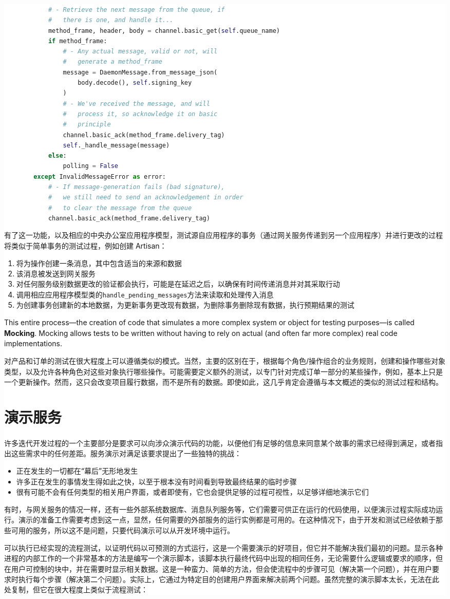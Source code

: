 ```py
            # - Retrieve the next message from the queue, if 
            #   there is one, and handle it...
            method_frame, header, body = channel.basic_get(self.queue_name)
            if method_frame:
                # - Any actual message, valid or not, will 
                #   generate a method_frame
                message = DaemonMessage.from_message_json(
                    body.decode(), self.signing_key
                )
                # - We've received the message, and will 
                #   process it, so acknowledge it on basic 
                #   principle
                channel.basic_ack(method_frame.delivery_tag)
                self._handle_message(message)
            else:
                polling = False
        except InvalidMessageError as error:
            # - If message-generation fails (bad signature), 
            #   we still need to send an acknowledgement in order 
            #   to clear the message from the queue
            channel.basic_ack(method_frame.delivery_tag)
```

有了这一功能，以及相应的中央办公室应用程序模型，测试源自应用程序的事务（通过网关服务传递到另一个应用程序）并进行更改的过程将类似于简单事务的测试过程，例如创建 Artisan：

1.  将为操作创建一条消息，其中包含适当的来源和数据
2.  该消息被发送到网关服务
3.  对任何服务级别数据更改的验证都会执行，可能是在延迟之后，以确保有时间传递消息并对其采取行动
4.  调用相应应用程序模型类的`handle_pending_messages`方法来读取和处理传入消息
5.  为创建事务创建新的本地数据，为更新事务更改现有数据，为删除事务删除现有数据，执行预期结果的测试

This entire process—the creation of code that simulates a more complex system or object for testing purposes—is called **Mocking**. Mocking allows tests to be written without having to rely on actual (and often far more complex) real code implementations.

对产品和订单的测试在很大程度上可以遵循类似的模式。当然，主要的区别在于，根据每个角色/操作组合的业务规则，创建和操作哪些对象类型，以及允许各种角色对这些对象执行哪些操作。可能需要定义额外的测试，以专门针对完成订单一部分的某些操作，例如，基本上只是一个更新操作。然而，这只会改变项目履行数据，而不是所有的数据。即使如此，这几乎肯定会遵循与本文概述的类似的测试过程和结构。

# 演示服务

许多迭代开发过程的一个主要部分是要求可以向涉众演示代码的功能，以便他们有足够的信息来同意某个故事的需求已经得到满足，或者指出这些需求中的任何差距。服务演示对满足该要求提出了一些独特的挑战：

*   正在发生的一切都在“幕后”无形地发生
*   许多正在发生的事情发生得如此之快，以至于根本没有时间看到导致最终结果的临时步骤
*   很有可能不会有任何类型的相关用户界面，或者即使有，它也会提供足够的过程可视性，以足够详细地演示它们

有时，与网关服务的情况一样，还有一些外部系统数据库、消息队列服务等，它们需要可供正在运行的代码使用，以便演示过程实际成功运行。演示的准备工作需要考虑到这一点，显然，任何需要的外部服务的运行实例都是可用的。在这种情况下，由于开发和测试已经依赖于那些可用的服务，所以这不是问题，只要代码演示可以从开发环境中运行。

可以执行已经实现的流程测试，以证明代码以可预测的方式运行，这是一个需要演示的好项目，但它并不能解决我们最初的问题。显示各种进程的内部工作的一个非常基本的方法是编写一个演示脚本，该脚本执行最终代码中出现的相同任务，无论需要什么逻辑或要求的顺序，但在用户可控制的块中，并在需要时显示相关数据。这是一种蛮力、简单的方法，但会使流程中的步骤可见（解决第一个问题），并在用户要求时执行每个步骤（解决第二个问题）。实际上，它通过为特定目的创建用户界面来解决前两个问题。虽然完整的演示脚本太长，无法在此处复制，但它在很大程度上类似于流程测试：
